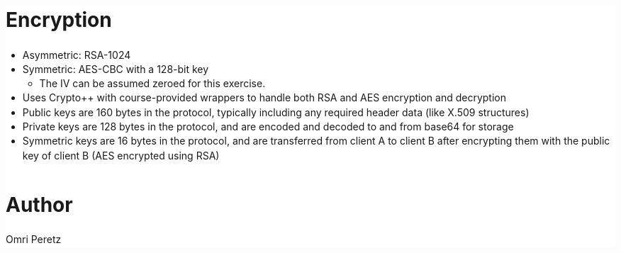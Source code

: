 # Encryption
 - Asymmetric: RSA-1024
 - Symmetric: AES-CBC with a 128-bit key
   - The IV can be assumed zeroed for this exercise.
 - Uses Crypto++ with course-provided wrappers to handle both RSA and AES encryption and decryption
 - Public keys are 160 bytes in the protocol, typically including any required header data (like X.509 structures)
 - Private keys are 128 bytes in the protocol, and are encoded and decoded to and from base64 for storage
 - Symmetric keys are 16 bytes in the protocol, and are transferred from client A to client B after encrypting them with the public key of client B (AES encrypted using RSA)

# Author
Omri Peretz

